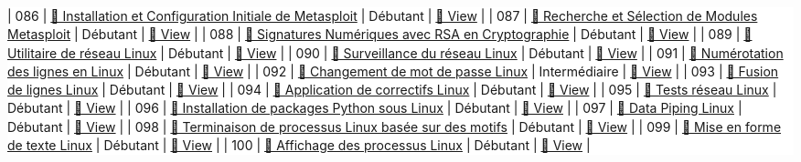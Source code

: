 |     086 | [📖 Installation et Configuration Initiale de Metasploit](https://labex.io/fr/tutorials/linux-metasploit-installation-and-initial-setup-632603)                                                                                 | Débutant      | [🔗 View](https://labex.io/fr/tutorials/linux-metasploit-installation-and-initial-setup-632603)                                             |
|     087 | [📖 Recherche et Sélection de Modules Metasploit](https://labex.io/fr/tutorials/linux-metasploit-module-search-and-selection-632604)                                                                                            | Débutant      | [🔗 View](https://labex.io/fr/tutorials/linux-metasploit-module-search-and-selection-632604)                                                |
|     088 | [📖 Signatures Numériques avec RSA en Cryptographie](https://labex.io/fr/tutorials/linux-digital-signatures-with-rsa-in-cryptography-632721)                                                                                    | Débutant      | [🔗 View](https://labex.io/fr/tutorials/linux-digital-signatures-with-rsa-in-cryptography-632721)                                           |
|     089 | [📖 Utilitaire de réseau Linux](https://labex.io/fr/tutorials/linux-linux-networking-utility-271341)                                                                                                                            | Débutant      | [🔗 View](https://labex.io/fr/tutorials/linux-linux-networking-utility-271341)                                                              |
|     090 | [📖 Surveillance du réseau Linux](https://labex.io/fr/tutorials/linux-linux-network-monitoring-271343)                                                                                                                          | Débutant      | [🔗 View](https://labex.io/fr/tutorials/linux-linux-network-monitoring-271343)                                                              |
|     091 | [📖 Numérotation des lignes en Linux](https://labex.io/fr/tutorials/linux-linux-line-numbering-271345)                                                                                                                          | Débutant      | [🔗 View](https://labex.io/fr/tutorials/linux-linux-line-numbering-271345)                                                                  |
|     092 | [📖 Changement de mot de passe Linux](https://labex.io/fr/tutorials/linux-linux-password-changing-271347)                                                                                                                       | Intermédiaire | [🔗 View](https://labex.io/fr/tutorials/linux-linux-password-changing-271347)                                                               |
|     093 | [📖 Fusion de lignes Linux](https://labex.io/fr/tutorials/linux-linux-line-merging-271349)                                                                                                                                      | Débutant      | [🔗 View](https://labex.io/fr/tutorials/linux-linux-line-merging-271349)                                                                    |
|     094 | [📖 Application de correctifs Linux](https://labex.io/fr/tutorials/linux-linux-patch-applying-271351)                                                                                                                           | Débutant      | [🔗 View](https://labex.io/fr/tutorials/linux-linux-patch-applying-271351)                                                                  |
|     095 | [📖 Tests réseau Linux](https://labex.io/fr/tutorials/linux-linux-network-testing-271353)                                                                                                                                       | Débutant      | [🔗 View](https://labex.io/fr/tutorials/linux-linux-network-testing-271353)                                                                 |
|     096 | [📖 Installation de packages Python sous Linux](https://labex.io/fr/tutorials/linux-linux-python-package-installing-271355)                                                                                                     | Débutant      | [🔗 View](https://labex.io/fr/tutorials/linux-linux-python-package-installing-271355)                                                       |
|     097 | [📖 Data Piping Linux](https://labex.io/fr/tutorials/linux-linux-data-piping-271357)                                                                                                                                            | Débutant      | [🔗 View](https://labex.io/fr/tutorials/linux-linux-data-piping-271357)                                                                     |
|     098 | [📖 Terminaison de processus Linux basée sur des motifs](https://labex.io/fr/tutorials/linux-linux-pattern-based-killing-271359)                                                                                                | Débutant      | [🔗 View](https://labex.io/fr/tutorials/linux-linux-pattern-based-killing-271359)                                                           |
|     099 | [📖 Mise en forme de texte Linux](https://labex.io/fr/tutorials/linux-linux-text-formatting-271361)                                                                                                                             | Débutant      | [🔗 View](https://labex.io/fr/tutorials/linux-linux-text-formatting-271361)                                                                 |
|     100 | [📖 Affichage des processus Linux](https://labex.io/fr/tutorials/linux-linux-process-displaying-271363)                                                                                                                         | Débutant      | [🔗 View](https://labex.io/fr/tutorials/linux-linux-process-displaying-271363)                                                              |